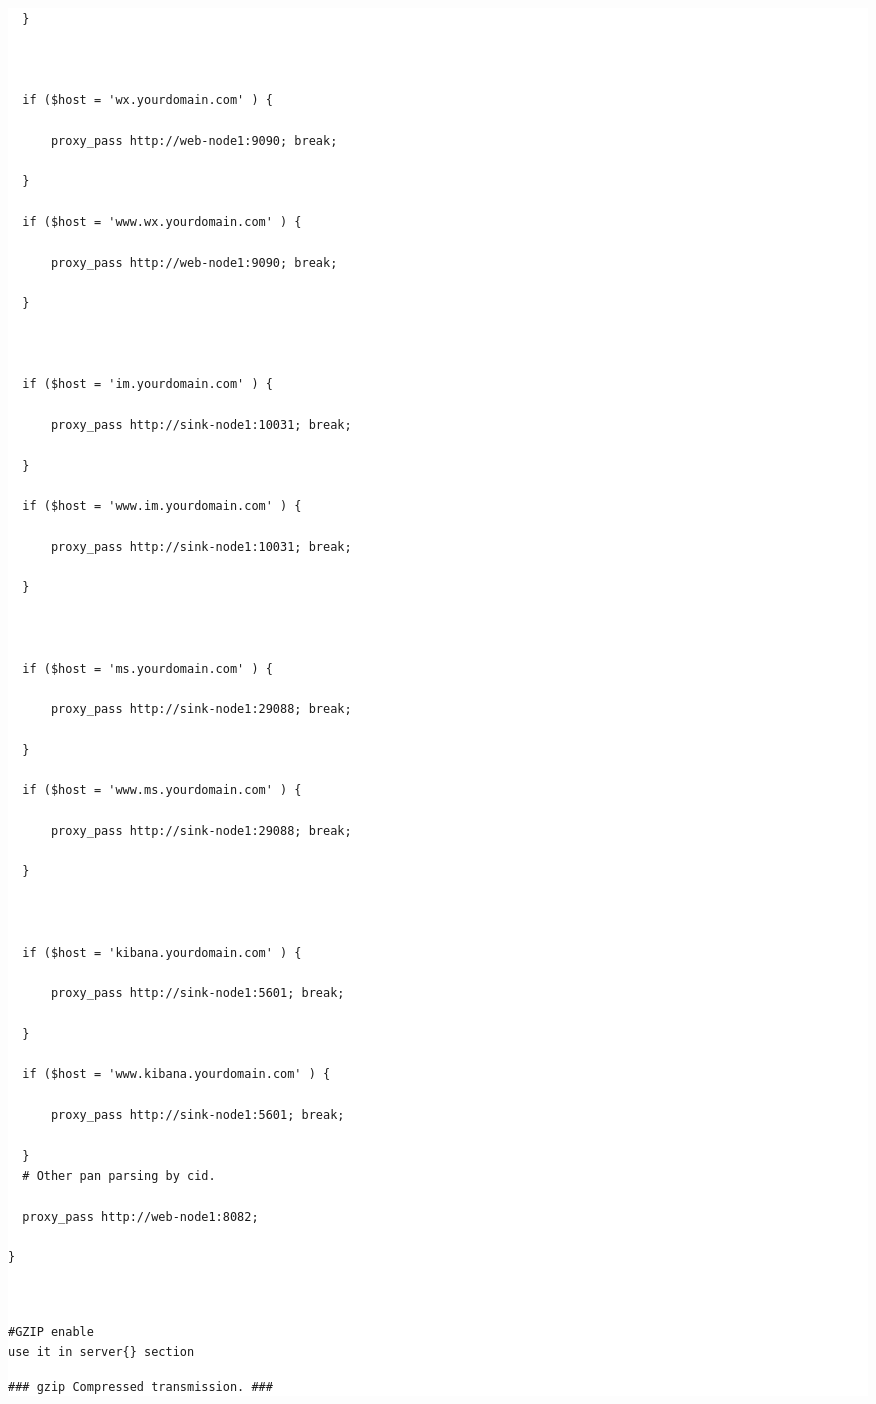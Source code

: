       }



      if ($host = 'wx.yourdomain.com' ) {

          proxy_pass http://web-node1:9090; break;

      }

      if ($host = 'www.wx.yourdomain.com' ) {

          proxy_pass http://web-node1:9090; break;

      }



      if ($host = 'im.yourdomain.com' ) {

          proxy_pass http://sink-node1:10031; break;

      }

      if ($host = 'www.im.yourdomain.com' ) {

          proxy_pass http://sink-node1:10031; break;

      }



      if ($host = 'ms.yourdomain.com' ) {

          proxy_pass http://sink-node1:29088; break;

      }

      if ($host = 'www.ms.yourdomain.com' ) {

          proxy_pass http://sink-node1:29088; break;

      }



      if ($host = 'kibana.yourdomain.com' ) {

          proxy_pass http://sink-node1:5601; break;

      }

      if ($host = 'www.kibana.yourdomain.com' ) {

          proxy_pass http://sink-node1:5601; break;

      }
      # Other pan parsing by cid.

      proxy_pass http://web-node1:8082;

    }
```


#GZIP enable
use it in server{} section
```
    ### gzip Compressed transmission. ###
